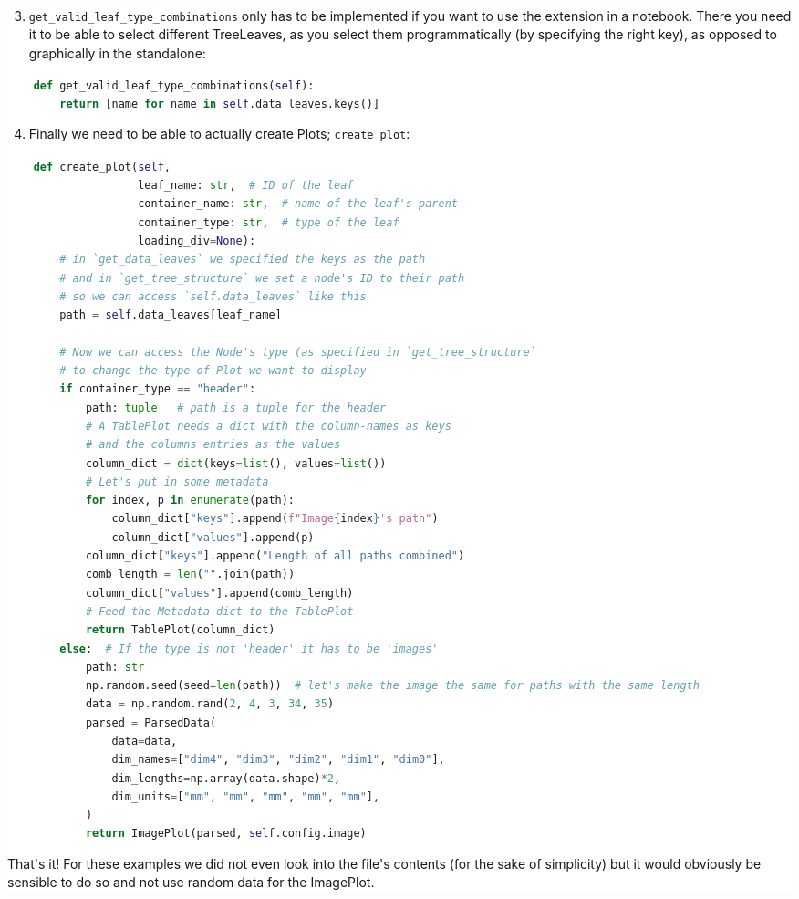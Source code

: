 3. `get_valid_leaf_type_combinations` only has to be implemented if you want to use the extension in a notebook.
There you need it to be able to select different TreeLeaves, as you select them programmatically (by specifying the right key), 
   as opposed to graphically in the standalone:
   
```python
    def get_valid_leaf_type_combinations(self):
        return [name for name in self.data_leaves.keys()]
```

4. Finally we need to be able to actually create Plots; `create_plot`:
```python
    def create_plot(self,
                    leaf_name: str,  # ID of the leaf
                    container_name: str,  # name of the leaf's parent
                    container_type: str,  # type of the leaf
                    loading_div=None):
        # in `get_data_leaves` we specified the keys as the path
        # and in `get_tree_structure` we set a node's ID to their path
        # so we can access `self.data_leaves` like this
        path = self.data_leaves[leaf_name]
        
        # Now we can access the Node's type (as specified in `get_tree_structure`
        # to change the type of Plot we want to display
        if container_type == "header":
            path: tuple   # path is a tuple for the header
            # A TablePlot needs a dict with the column-names as keys
            # and the columns entries as the values
            column_dict = dict(keys=list(), values=list())
            # Let's put in some metadata
            for index, p in enumerate(path):
                column_dict["keys"].append(f"Image{index}'s path")
                column_dict["values"].append(p)
            column_dict["keys"].append("Length of all paths combined")
            comb_length = len("".join(path))
            column_dict["values"].append(comb_length)
            # Feed the Metadata-dict to the TablePlot
            return TablePlot(column_dict)
        else:  # If the type is not 'header' it has to be 'images'
            path: str
            np.random.seed(seed=len(path))  # let's make the image the same for paths with the same length
            data = np.random.rand(2, 4, 3, 34, 35)
            parsed = ParsedData(
                data=data,
                dim_names=["dim4", "dim3", "dim2", "dim1", "dim0"],
                dim_lengths=np.array(data.shape)*2,
                dim_units=["mm", "mm", "mm", "mm", "mm"],
            )
            return ImagePlot(parsed, self.config.image)
```
That's it! For these examples we did not even look into the file's contents (for the sake of simplicity)
but it would obviously be sensible to do so and not use random data for the ImagePlot.
